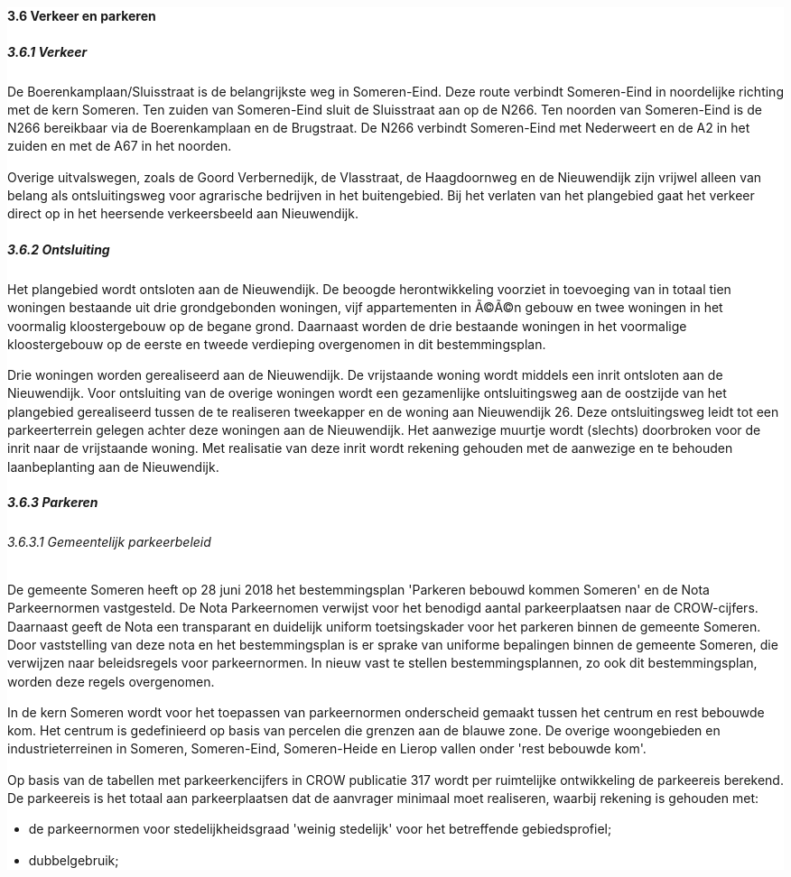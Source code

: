 #### 3\.6 Verkeer en parkeren

##### 3\.6\.1 Verkeer

De Boerenkamplaan/Sluisstraat is de belangrijkste weg in Someren\-Eind. Deze route verbindt Someren\-Eind in noordelijke richting met de kern Someren. Ten zuiden van Someren\-Eind sluit de Sluisstraat aan op de N266\. Ten noorden van Someren\-Eind is de N266 bereikbaar via de Boerenkamplaan en de Brugstraat. De N266 verbindt Someren\-Eind met Nederweert en de A2 in het zuiden en met de A67 in het noorden.

Overige uitvalswegen, zoals de Goord Verbernedijk, de Vlasstraat, de Haagdoornweg en de Nieuwendijk zijn vrijwel alleen van belang als ontsluitingsweg voor agrarische bedrijven in het buitengebied. Bij het verlaten van het plangebied gaat het verkeer direct op in het heersende verkeersbeeld aan Nieuwendijk.

##### 3\.6\.2 Ontsluiting

Het plangebied wordt ontsloten aan de Nieuwendijk. De beoogde herontwikkeling voorziet in toevoeging van in totaal tien woningen bestaande uit drie grondgebonden woningen, vijf appartementen in Ã©Ã©n gebouw en twee woningen in het voormalig kloostergebouw op de begane grond. Daarnaast worden de drie bestaande woningen in het voormalige kloostergebouw op de eerste en tweede verdieping overgenomen in dit bestemmingsplan.

Drie woningen worden gerealiseerd aan de Nieuwendijk. De vrijstaande woning wordt middels een inrit ontsloten aan de Nieuwendijk. Voor ontsluiting van de overige woningen wordt een gezamenlijke ontsluitingsweg aan de oostzijde van het plangebied gerealiseerd tussen de te realiseren tweekapper en de woning aan Nieuwendijk 26\. Deze ontsluitingsweg leidt tot een parkeerterrein gelegen achter deze woningen aan de Nieuwendijk. Het aanwezige muurtje wordt (slechts) doorbroken voor de inrit naar de vrijstaande woning. Met realisatie van deze inrit wordt rekening gehouden met de aanwezige en te behouden laanbeplanting aan de Nieuwendijk.

##### 3\.6\.3 Parkeren

###### 3\.6\.3\.1 Gemeentelijk parkeerbeleid

De gemeente Someren heeft op 28 juni 2018 het bestemmingsplan 'Parkeren bebouwd kommen Someren' en de Nota Parkeernormen vastgesteld. De Nota Parkeernomen verwijst voor het benodigd aantal parkeerplaatsen naar de CROW\-cijfers. Daarnaast geeft de Nota een transparant en duidelijk uniform toetsingskader voor het parkeren binnen de gemeente Someren. Door vaststelling van deze nota en het bestemmingsplan is er sprake van uniforme bepalingen binnen de gemeente Someren, die verwijzen naar beleidsregels voor parkeernormen. In nieuw vast te stellen bestemmingsplannen, zo ook dit bestemmingsplan, worden deze regels overgenomen.

In de kern Someren wordt voor het toepassen van parkeernormen onderscheid gemaakt tussen het centrum en rest bebouwde kom. Het centrum is gedefinieerd op basis van percelen die grenzen aan de blauwe zone. De overige woongebieden en industrieterreinen in Someren, Someren\-Eind, Someren\-Heide en Lierop vallen onder 'rest bebouwde kom'.

Op basis van de tabellen met parkeerkencijfers in CROW publicatie 317 wordt per ruimtelijke ontwikkeling de parkeereis berekend. De parkeereis is het totaal aan parkeerplaatsen dat de aanvrager minimaal moet realiseren, waarbij rekening is gehouden met:

* de parkeernormen voor stedelijkheidsgraad 'weinig stedelijk' voor het betreffende gebiedsprofiel;

* dubbelgebruik;

